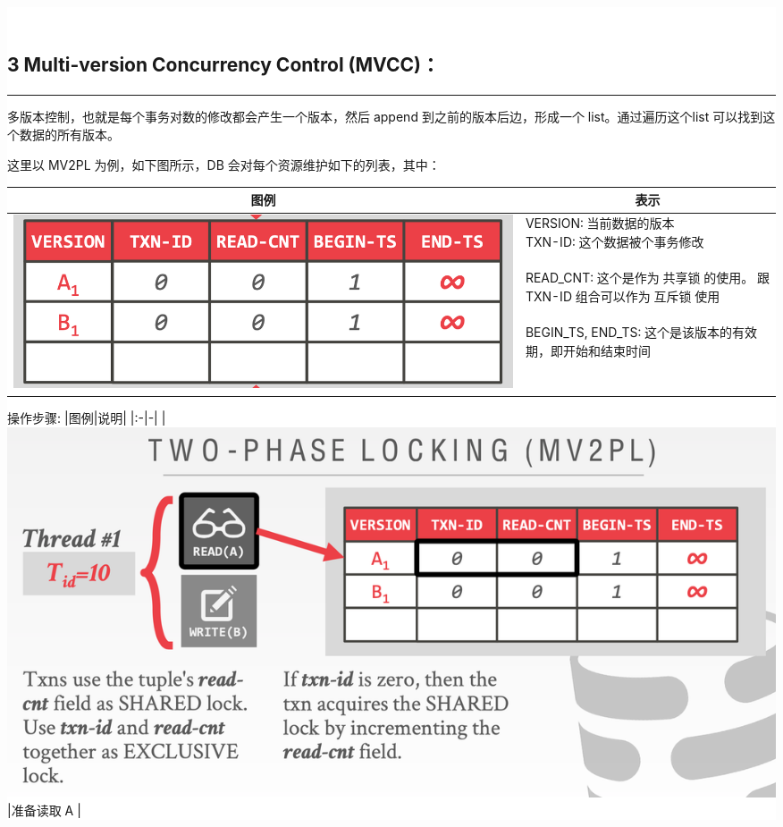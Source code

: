 


<br>

## 3 Multi-version Concurrency Control (MVCC)：
---

多版本控制，也就是每个事务对数的修改都会产生一个版本，然后 append 到之前的版本后边，形成一个 list。通过遍历这个list 可以找到这个数据的所有版本。

这里以 MV2PL 为例，如下图所示，DB 会对每个资源维护如下的列表，其中：


|图例|表示|
|-|-|
|![basic t/o](resources/mv2pl.png)|VERSION: 当前数据的版本<br>TXN-ID: 这个数据被个事务修改<br><br>READ_CNT: 这个是作为 共享锁 的使用。 跟 TXN-ID 组合可以作为 互斥锁 使用<br><br>BEGIN_TS, END_TS: 这个是该版本的有效期，即开始和结束时间|



操作步骤:
|图例|说明|
|:-|-|
|<img src="resources/mv2pl_1.png" width = "1500" />|准备读取 A |